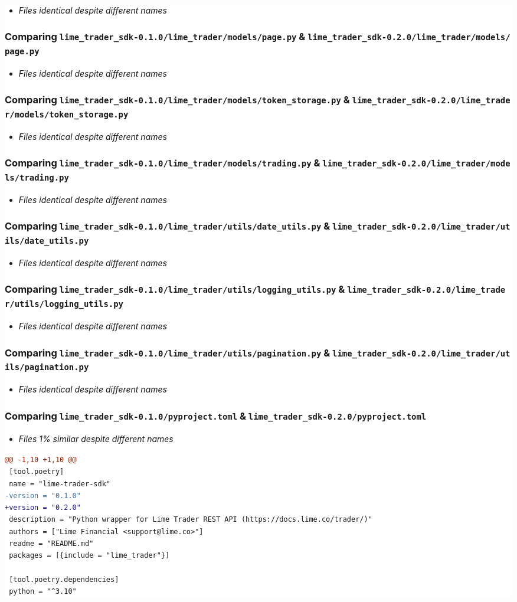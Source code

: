  * *Files identical despite different names*

### Comparing `lime_trader_sdk-0.1.0/lime_trader/models/page.py` & `lime_trader_sdk-0.2.0/lime_trader/models/page.py`

 * *Files identical despite different names*

### Comparing `lime_trader_sdk-0.1.0/lime_trader/models/token_storage.py` & `lime_trader_sdk-0.2.0/lime_trader/models/token_storage.py`

 * *Files identical despite different names*

### Comparing `lime_trader_sdk-0.1.0/lime_trader/models/trading.py` & `lime_trader_sdk-0.2.0/lime_trader/models/trading.py`

 * *Files identical despite different names*

### Comparing `lime_trader_sdk-0.1.0/lime_trader/utils/date_utils.py` & `lime_trader_sdk-0.2.0/lime_trader/utils/date_utils.py`

 * *Files identical despite different names*

### Comparing `lime_trader_sdk-0.1.0/lime_trader/utils/logging_utils.py` & `lime_trader_sdk-0.2.0/lime_trader/utils/logging_utils.py`

 * *Files identical despite different names*

### Comparing `lime_trader_sdk-0.1.0/lime_trader/utils/pagination.py` & `lime_trader_sdk-0.2.0/lime_trader/utils/pagination.py`

 * *Files identical despite different names*

### Comparing `lime_trader_sdk-0.1.0/pyproject.toml` & `lime_trader_sdk-0.2.0/pyproject.toml`

 * *Files 1% similar despite different names*

```diff
@@ -1,10 +1,10 @@
 [tool.poetry]
 name = "lime-trader-sdk"
-version = "0.1.0"
+version = "0.2.0"
 description = "Python wrapper for Lime Trader REST API (https://docs.lime.co/trader/)"
 authors = ["Lime Financial <support@lime.co>"]
 readme = "README.md"
 packages = [{include = "lime_trader"}]
 
 [tool.poetry.dependencies]
 python = "^3.10"
```
